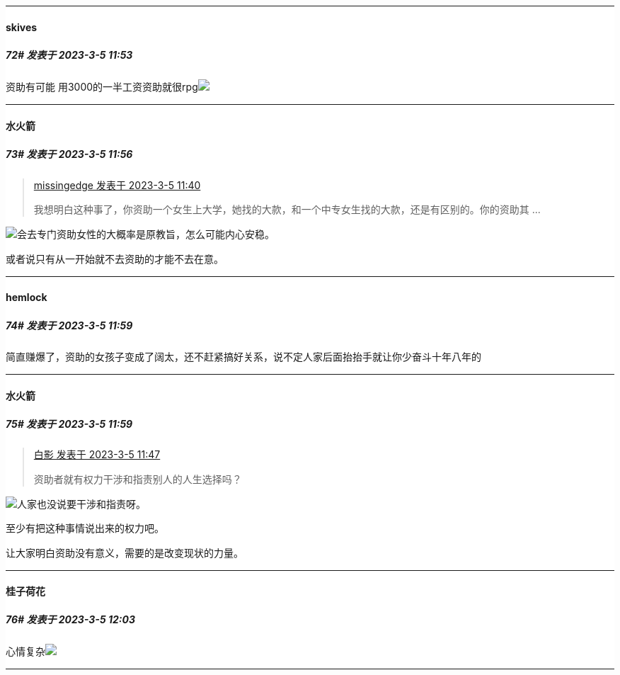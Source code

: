 
*****

####  skives  
##### 72#       发表于 2023-3-5 11:53

资助有可能
用3000的一半工资资助就很rpg<img src="https://static.saraba1st.com/image/smiley/face2017/049.png" referrerpolicy="no-referrer">

*****

####  水火箭  
##### 73#       发表于 2023-3-5 11:56

<blockquote><a href="httphttps://bbs.saraba1st.com/2b/forum.php?mod=redirect&amp;goto=findpost&amp;pid=59970847&amp;ptid=2122559" target="_blank">missingedge 发表于 2023-3-5 11:40</a>

我想明白这种事了，你资助一个女生上大学，她找的大款，和一个中专女生找的大款，还是有区别的。你的资助其 ...</blockquote>
<img src="https://static.saraba1st.com/image/smiley/face2017/065.png" referrerpolicy="no-referrer">会去专门资助女性的大概率是原教旨，怎么可能内心安稳。

或者说只有从一开始就不去资助的才能不去在意。

*****

####  hemlock  
##### 74#       发表于 2023-3-5 11:59

简直赚爆了，资助的女孩子变成了阔太，还不赶紧搞好关系，说不定人家后面抬抬手就让你少奋斗十年八年的

*****

####  水火箭  
##### 75#       发表于 2023-3-5 11:59

<blockquote><a href="httphttps://bbs.saraba1st.com/2b/forum.php?mod=redirect&amp;goto=findpost&amp;pid=59970935&amp;ptid=2122559" target="_blank">白影 发表于 2023-3-5 11:47</a>

资助者就有权力干涉和指责别人的人生选择吗？</blockquote>
<img src="https://static.saraba1st.com/image/smiley/face2017/037.png" referrerpolicy="no-referrer">人家也没说要干涉和指责呀。

至少有把这种事情说出来的权力吧。

让大家明白资助没有意义，需要的是改变现状的力量。


*****

####  桂子荷花  
##### 76#       发表于 2023-3-5 12:03

心情复杂<img src="https://static.saraba1st.com/image/smiley/face2017/009.gif" referrerpolicy="no-referrer">

*****
